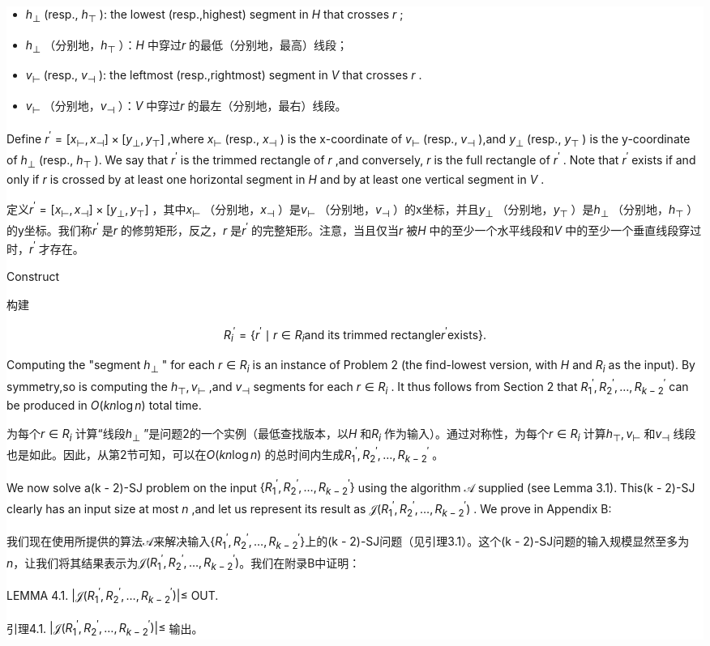 - ${h}_{ \bot  }$ (resp., ${h}_{\top }$ ): the lowest (resp.,highest) segment in $H$ that crosses $r$ ;

- ${h}_{ \bot  }$ （分别地，${h}_{\top }$ ）：$H$ 中穿过$r$ 的最低（分别地，最高）线段；

- ${v}_{ \vdash  }$ (resp., ${v}_{ \dashv  }$ ): the leftmost (resp.,rightmost) segment in $V$ that crosses $r$ .

- ${v}_{ \vdash  }$ （分别地，${v}_{ \dashv  }$ ）：$V$ 中穿过$r$ 的最左（分别地，最右）线段。

Define ${r}^{\prime } = \left\lbrack  {{x}_{ \vdash  },{x}_{ \dashv  }}\right\rbrack   \times  \left\lbrack  {{y}_{ \bot  },{y}_{\top }}\right\rbrack$ ,where ${x}_{ \vdash  }$ (resp., ${x}_{ \dashv  }$ ) is the x-coordinate of ${v}_{ \vdash  }$ (resp., ${v}_{ \dashv  }$ ),and ${y}_{ \bot  }$ (resp., ${y}_{\top }$ ) is the y-coordinate of ${h}_{ \bot  }$ (resp., ${h}_{\top }$ ). We say that ${r}^{\prime }$ is the trimmed rectangle of $r$ ,and conversely, $r$ is the full rectangle of ${r}^{\prime }$ . Note that ${r}^{\prime }$ exists if and only if $r$ is crossed by at least one horizontal segment in $H$ and by at least one vertical segment in $V$ .

定义${r}^{\prime } = \left\lbrack  {{x}_{ \vdash  },{x}_{ \dashv  }}\right\rbrack   \times  \left\lbrack  {{y}_{ \bot  },{y}_{\top }}\right\rbrack$ ，其中${x}_{ \vdash  }$ （分别地，${x}_{ \dashv  }$ ）是${v}_{ \vdash  }$ （分别地，${v}_{ \dashv  }$ ）的x坐标，并且${y}_{ \bot  }$ （分别地，${y}_{\top }$ ）是${h}_{ \bot  }$ （分别地，${h}_{\top }$ ）的y坐标。我们称${r}^{\prime }$ 是$r$ 的修剪矩形，反之，$r$ 是${r}^{\prime }$ 的完整矩形。注意，当且仅当$r$ 被$H$ 中的至少一个水平线段和$V$ 中的至少一个垂直线段穿过时，${r}^{\prime }$ 才存在。

Construct

构建

$$
{R}_{i}^{\prime } = \left\{  {{r}^{\prime } \mid  r \in  {R}_{i}}\right. \text{and its trimmed rectangle}\left. {{r}^{\prime }\text{exists}}\right\}  \text{.} \tag{6}
$$

Computing the "segment ${h}_{ \bot  }$ " for each $r \in  {R}_{i}$ is an instance of Problem 2 (the find-lowest version, with $H$ and ${R}_{i}$ as the input). By symmetry,so is computing the ${h}_{\top },{v}_{ \vdash  }$ ,and ${v}_{ \dashv  }$ segments for each $r \in  {R}_{i}$ . It thus follows from Section 2 that ${R}_{1}^{\prime },{R}_{2}^{\prime },\ldots ,{R}_{k - 2}^{\prime }$ can be produced in $O\left( {{kn}\log n}\right)$ total time.

为每个$r \in  {R}_{i}$ 计算“线段${h}_{ \bot  }$ ”是问题2的一个实例（最低查找版本，以$H$ 和${R}_{i}$ 作为输入）。通过对称性，为每个$r \in  {R}_{i}$ 计算${h}_{\top },{v}_{ \vdash  }$ 和${v}_{ \dashv  }$ 线段也是如此。因此，从第2节可知，可以在$O\left( {{kn}\log n}\right)$ 的总时间内生成${R}_{1}^{\prime },{R}_{2}^{\prime },\ldots ,{R}_{k - 2}^{\prime }$ 。

We now solve a(k - 2)-SJ problem on the input $\left\{  {{R}_{1}^{\prime },{R}_{2}^{\prime },\ldots ,{R}_{k - 2}^{\prime }}\right\}$ using the algorithm $\mathcal{A}$ supplied (see Lemma 3.1). This(k - 2)-SJ clearly has an input size at most $n$ ,and let us represent its result as $\mathcal{J}\left( {{R}_{1}^{\prime },{R}_{2}^{\prime },\ldots ,{R}_{k - 2}^{\prime }}\right)$ . We prove in Appendix B:

我们现在使用所提供的算法$\mathcal{A}$来解决输入$\left\{  {{R}_{1}^{\prime },{R}_{2}^{\prime },\ldots ,{R}_{k - 2}^{\prime }}\right\}$上的(k - 2)-SJ问题（见引理3.1）。这个(k - 2)-SJ问题的输入规模显然至多为$n$，让我们将其结果表示为$\mathcal{J}\left( {{R}_{1}^{\prime },{R}_{2}^{\prime },\ldots ,{R}_{k - 2}^{\prime }}\right)$。我们在附录B中证明：

LEMMA 4.1. $\left| {\mathcal{J}\left( {{R}_{1}^{\prime },{R}_{2}^{\prime },\ldots ,{R}_{k - 2}^{\prime }}\right) }\right|  \leq$ OUT.

引理4.1. $\left| {\mathcal{J}\left( {{R}_{1}^{\prime },{R}_{2}^{\prime },\ldots ,{R}_{k - 2}^{\prime }}\right) }\right|  \leq$ 输出。
